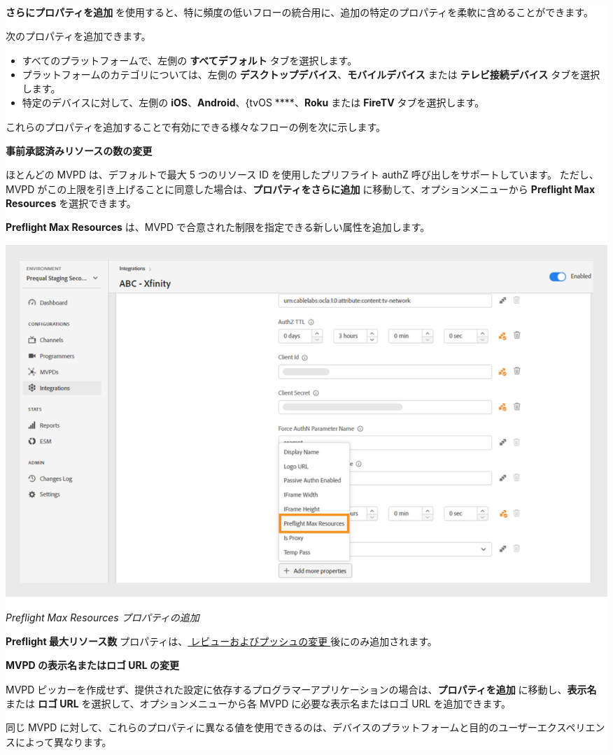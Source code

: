 **さらにプロパティを追加** を使用すると、特に頻度の低いフローの統合用に、追加の特定のプロパティを柔軟に含めることができます。

次のプロパティを追加できます。

* すべてのプラットフォームで、左側の **すべてデフォルト** タブを選択します。
* プラットフォームのカテゴリについては、左側の **デスクトップデバイス**、**モバイルデバイス** または **テレビ接続デバイス** タブを選択します。
* 特定のデバイスに対して、左側の **iOS**、**Android**、{tvOS ****、**Roku** または **FireTV** タブを選択します。

これらのプロパティを追加することで有効にできる様々なフローの例を次に示します。

**事前承認済みリソースの数の変更**

ほとんどの MVPD は、デフォルトで最大 5 つのリソース ID を使用したプリフライト authZ 呼び出しをサポートしています。
ただし、MVPD がこの上限を引き上げることに同意した場合は、**プロパティをさらに追加** に移動して、オプションメニューから **Preflight Max Resources** を選択できます。

**Preflight Max Resources** は、MVPD で合意された制限を指定できる新しい属性を追加します。

![Preflight Max Resources プロパティの追加 ](../../assets/tve-dashboard/new-tve-dashboard/integrations/integration-platform-settings-preflight-max-resources-properties.png)

*Preflight Max Resources プロパティの追加*

**Preflight 最大リソース数** プロパティは、[ レビューおよびプッシュの変更 ](/help/authentication/tve-dashboard/new-tve-dashboard/tve-dashboard-review-push-changes.md) 後にのみ追加されます。

**MVPD の表示名またはロゴ URL の変更**

MVPD ピッカーを作成せず、提供された設定に依存するプログラマーアプリケーションの場合は、**プロパティを追加** に移動し、**表示名** または **ロゴ URL** を選択して、オプションメニューから各 MVPD に必要な表示名またはロゴ URL を追加できます。

同じ MVPD に対して、これらのプロパティに異なる値を使用できるのは、デバイスのプラットフォームと目的のユーザーエクスペリエンスによって異なります。
